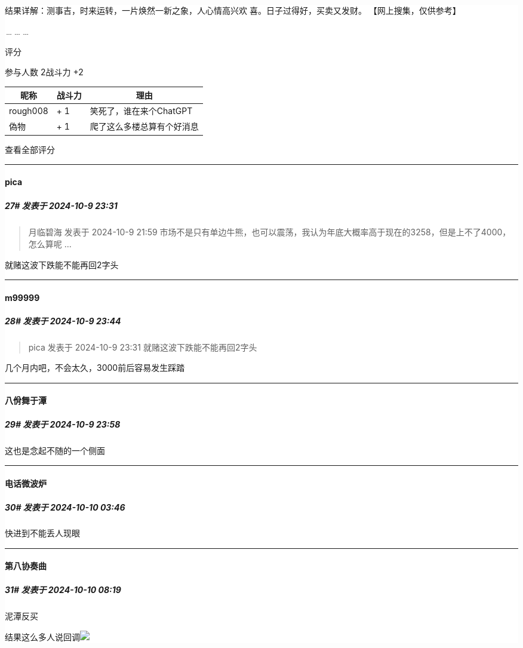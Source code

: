 结果详解：测事吉，时来运转，一片焕然一新之象，人心情高兴欢 喜。日子过得好，买卖又发财。 【网上搜集，仅供参考】

﹍﹍﹍

评分

 参与人数 2战斗力 +2

|昵称|战斗力|理由|
|----|---|---|
| rough008| + 1|笑死了，谁在来个ChatGPT|
| 偽物| + 1|爬了这么多楼总算有个好消息|

查看全部评分

*****

####  pica  
##### 27#       发表于 2024-10-9 23:31

<blockquote>月临碧海 发表于 2024-10-9 21:59
市场不是只有单边牛熊，也可以震荡，我认为年底大概率高于现在的3258，但是上不了4000，怎么算呢 ...</blockquote>
就赌这波下跌能不能再回2字头

*****

####  m99999  
##### 28#       发表于 2024-10-9 23:44

<blockquote>pica 发表于 2024-10-9 23:31
就赌这波下跌能不能再回2字头</blockquote>
几个月内吧，不会太久，3000前后容易发生踩踏

*****

####  八佾舞于潭  
##### 29#       发表于 2024-10-9 23:58

这也是念起不随的一个侧面

*****

####  电话微波炉  
##### 30#       发表于 2024-10-10 03:46

快进到不能丢人现眼

*****

####  第八协奏曲  
##### 31#       发表于 2024-10-10 08:19

泥潭反买

结果这么多人说回调<img src="https://static.saraba1st.com/image/smiley/face2017/039.png" referrerpolicy="no-referrer">
